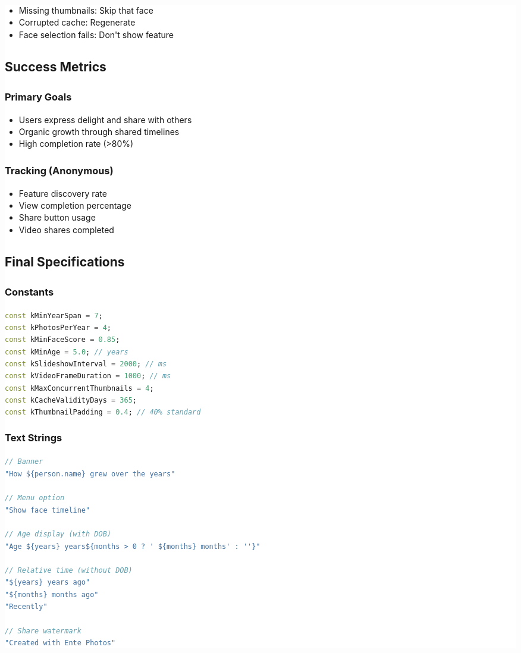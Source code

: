 - Missing thumbnails: Skip that face
- Corrupted cache: Regenerate
- Face selection fails: Don't show feature

## Success Metrics

### Primary Goals

- Users express delight and share with others
- Organic growth through shared timelines
- High completion rate (>80%)

### Tracking (Anonymous)

- Feature discovery rate
- View completion percentage
- Share button usage
- Video shares completed

## Final Specifications

### Constants

```dart
const kMinYearSpan = 7;
const kPhotosPerYear = 4;
const kMinFaceScore = 0.85;
const kMinAge = 5.0; // years
const kSlideshowInterval = 2000; // ms
const kVideoFrameDuration = 1000; // ms
const kMaxConcurrentThumbnails = 4;
const kCacheValidityDays = 365;
const kThumbnailPadding = 0.4; // 40% standard
```

### Text Strings

```dart
// Banner
"How ${person.name} grew over the years"

// Menu option
"Show face timeline"

// Age display (with DOB)
"Age ${years} years${months > 0 ? ' ${months} months' : ''}"

// Relative time (without DOB)
"${years} years ago"
"${months} months ago"
"Recently"

// Share watermark
"Created with Ente Photos"
```
